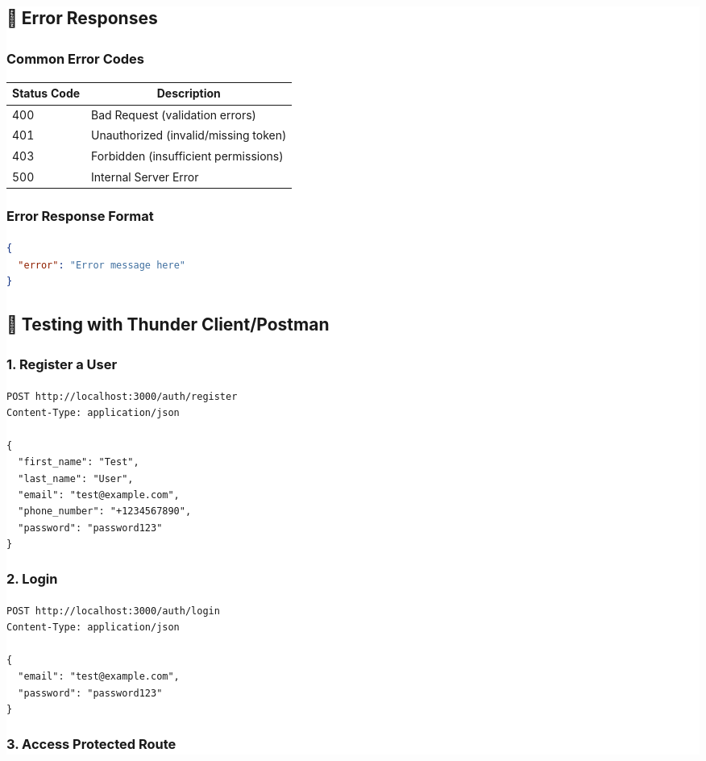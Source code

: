 ## 📝 Error Responses

### Common Error Codes

| Status Code | Description                          |
| ----------- | ------------------------------------ |
| 400         | Bad Request (validation errors)      |
| 401         | Unauthorized (invalid/missing token) |
| 403         | Forbidden (insufficient permissions) |
| 500         | Internal Server Error                |

### Error Response Format

```json
{
  "error": "Error message here"
}
```

## 🧪 Testing with Thunder Client/Postman

### 1. Register a User

```http
POST http://localhost:3000/auth/register
Content-Type: application/json

{
  "first_name": "Test",
  "last_name": "User",
  "email": "test@example.com",
  "phone_number": "+1234567890",
  "password": "password123"
}
```

### 2. Login

```http
POST http://localhost:3000/auth/login
Content-Type: application/json

{
  "email": "test@example.com",
  "password": "password123"
}
```

### 3. Access Protected Route
